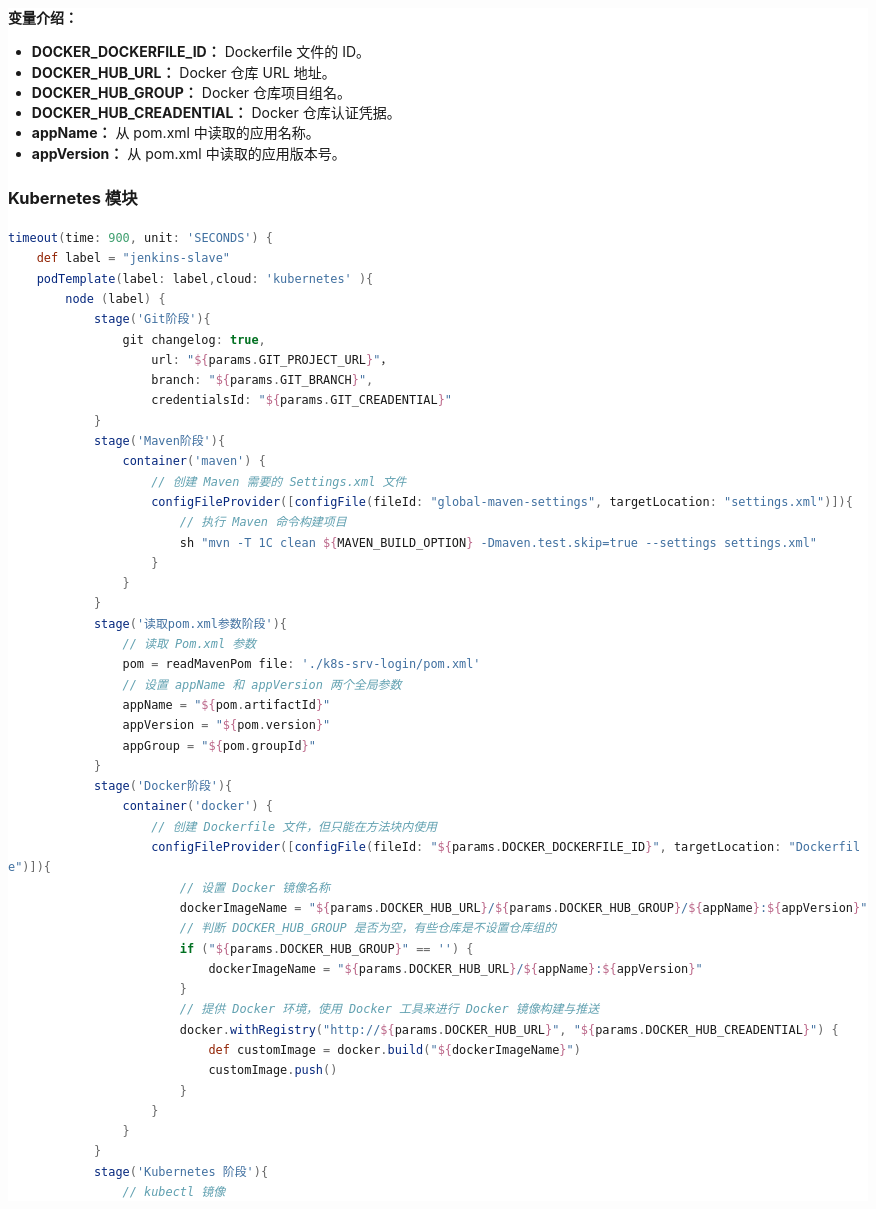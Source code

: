 **变量介绍：**

- **DOCKER_DOCKERFILE_ID：** Dockerfile 文件的 ID。
- **DOCKER_HUB_URL：** Docker 仓库 URL 地址。
- **DOCKER_HUB_GROUP：** Docker 仓库项目组名。
- **DOCKER_HUB_CREADENTIAL：** Docker 仓库认证凭据。
- **appName：** 从 pom.xml 中读取的应用名称。
- **appVersion：** 从 pom.xml 中读取的应用版本号。

### Kubernetes 模块

````groovy
timeout(time: 900, unit: 'SECONDS') {
    def label = "jenkins-slave"
    podTemplate(label: label,cloud: 'kubernetes' ){
        node (label) {
            stage('Git阶段'){
                git changelog: true,
                    url: "${params.GIT_PROJECT_URL}"，
                    branch: "${params.GIT_BRANCH}",
                    credentialsId: "${params.GIT_CREADENTIAL}"
            }
            stage('Maven阶段'){
                container('maven') {  
                    // 创建 Maven 需要的 Settings.xml 文件
                    configFileProvider([configFile(fileId: "global-maven-settings", targetLocation: "settings.xml")]){
                        // 执行 Maven 命令构建项目
                        sh "mvn -T 1C clean ${MAVEN_BUILD_OPTION} -Dmaven.test.skip=true --settings settings.xml"
                    }
                }
            }
            stage('读取pom.xml参数阶段'){
                // 读取 Pom.xml 参数
                pom = readMavenPom file: './k8s-srv-login/pom.xml'
                // 设置 appName 和 appVersion 两个全局参数
                appName = "${pom.artifactId}"
                appVersion = "${pom.version}"
                appGroup = "${pom.groupId}"
            }
            stage('Docker阶段'){
                container('docker') {
                    // 创建 Dockerfile 文件，但只能在方法块内使用
                    configFileProvider([configFile(fileId: "${params.DOCKER_DOCKERFILE_ID}", targetLocation: "Dockerfile")]){
                        // 设置 Docker 镜像名称
                        dockerImageName = "${params.DOCKER_HUB_URL}/${params.DOCKER_HUB_GROUP}/${appName}:${appVersion}"
                        // 判断 DOCKER_HUB_GROUP 是否为空，有些仓库是不设置仓库组的
                        if ("${params.DOCKER_HUB_GROUP}" == '') {
                            dockerImageName = "${params.DOCKER_HUB_URL}/${appName}:${appVersion}"
                        }
                        // 提供 Docker 环境，使用 Docker 工具来进行 Docker 镜像构建与推送
                        docker.withRegistry("http://${params.DOCKER_HUB_URL}", "${params.DOCKER_HUB_CREADENTIAL}") {
                            def customImage = docker.build("${dockerImageName}")
                            customImage.push()
                        }
                    }
                }
            }
            stage('Kubernetes 阶段'){
                // kubectl 镜像
````